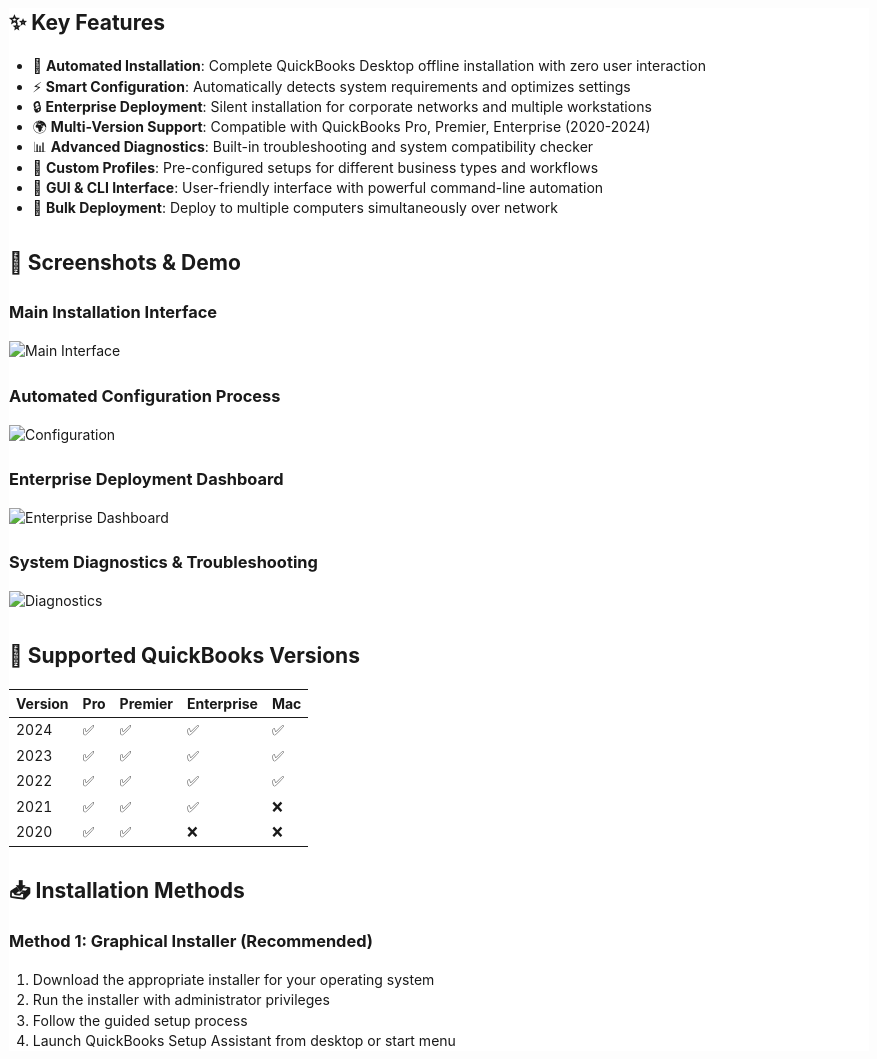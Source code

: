 ## ✨ Key Features

- 🎯 **Automated Installation**: Complete QuickBooks Desktop offline installation with zero user interaction
- ⚡ **Smart Configuration**: Automatically detects system requirements and optimizes settings
- 🔒 **Enterprise Deployment**: Silent installation for corporate networks and multiple workstations  
- 🌍 **Multi-Version Support**: Compatible with QuickBooks Pro, Premier, Enterprise (2020-2024)
- 📊 **Advanced Diagnostics**: Built-in troubleshooting and system compatibility checker
- 🔧 **Custom Profiles**: Pre-configured setups for different business types and workflows
- 📱 **GUI & CLI Interface**: User-friendly interface with powerful command-line automation
- 🚀 **Bulk Deployment**: Deploy to multiple computers simultaneously over network

## 📸 Screenshots & Demo

### Main Installation Interface
![Main Interface](https://via.placeholder.com/600x400/f8f9fa/333333?text=Main+Installation+Interface)

### Automated Configuration Process  
![Configuration](https://via.placeholder.com/600x400/e3f2fd/1976d2?text=Automated+Configuration+Process)

### Enterprise Deployment Dashboard
![Enterprise Dashboard](https://via.placeholder.com/600x400/fff3e0/f57c00?text=Enterprise+Deployment+Dashboard)

### System Diagnostics & Troubleshooting
![Diagnostics](https://via.placeholder.com/600x400/f3e5f5/7b1fa2?text=System+Diagnostics+%26+Troubleshooting)

## 🏢 Supported QuickBooks Versions

| Version | Pro | Premier | Enterprise | Mac |
|---------|-----|---------|------------|-----|
| 2024 | ✅ | ✅ | ✅ | ✅ |
| 2023 | ✅ | ✅ | ✅ | ✅ |
| 2022 | ✅ | ✅ | ✅ | ✅ |
| 2021 | ✅ | ✅ | ✅ | ❌ |
| 2020 | ✅ | ✅ | ❌ | ❌ |

## 📥 Installation Methods

### Method 1: Graphical Installer (Recommended)
1. Download the appropriate installer for your operating system
2. Run the installer with administrator privileges
3. Follow the guided setup process
4. Launch QuickBooks Setup Assistant from desktop or start menu
